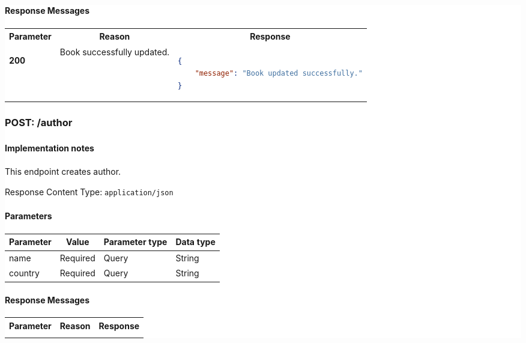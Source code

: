 #### Response Messages

<table>

<tr>
<th>Parameter</th>
<th>Reason</th>
<th>Response</th>
</tr>

<tr>
<td>

**200**

</td>
<td>Book successfully updated.</td>
<td>

```json
{
    "message": "Book updated successfully."
}
```

</td>
</tr>

</table>

### POST: /author

#### Implementation notes

This endpoint creates author.

Response Content Type: `application/json`

#### Parameters

| Parameter | Value    | Parameter type | Data type |
| --------- | -------- | -------------- | --------- |
| name      | Required | Query          | String    |
| country   | Required | Query          | String    |

#### Response Messages

<table>

<tr>
<th>Parameter</th>
<th>Reason</th>
<th>Response</th>
</tr>

<tr>
<td>
